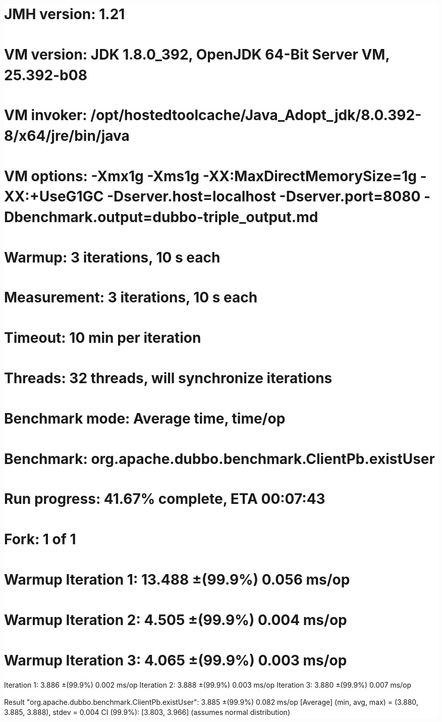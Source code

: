
# JMH version: 1.21
# VM version: JDK 1.8.0_392, OpenJDK 64-Bit Server VM, 25.392-b08
# VM invoker: /opt/hostedtoolcache/Java_Adopt_jdk/8.0.392-8/x64/jre/bin/java
# VM options: -Xmx1g -Xms1g -XX:MaxDirectMemorySize=1g -XX:+UseG1GC -Dserver.host=localhost -Dserver.port=8080 -Dbenchmark.output=dubbo-triple_output.md
# Warmup: 3 iterations, 10 s each
# Measurement: 3 iterations, 10 s each
# Timeout: 10 min per iteration
# Threads: 32 threads, will synchronize iterations
# Benchmark mode: Average time, time/op
# Benchmark: org.apache.dubbo.benchmark.ClientPb.existUser

# Run progress: 41.67% complete, ETA 00:07:43
# Fork: 1 of 1
# Warmup Iteration   1: 13.488 ±(99.9%) 0.056 ms/op
# Warmup Iteration   2: 4.505 ±(99.9%) 0.004 ms/op
# Warmup Iteration   3: 4.065 ±(99.9%) 0.003 ms/op
Iteration   1: 3.886 ±(99.9%) 0.002 ms/op
Iteration   2: 3.888 ±(99.9%) 0.003 ms/op
Iteration   3: 3.880 ±(99.9%) 0.007 ms/op


Result "org.apache.dubbo.benchmark.ClientPb.existUser":
  3.885 ±(99.9%) 0.082 ms/op [Average]
  (min, avg, max) = (3.880, 3.885, 3.888), stdev = 0.004
  CI (99.9%): [3.803, 3.966] (assumes normal distribution)
